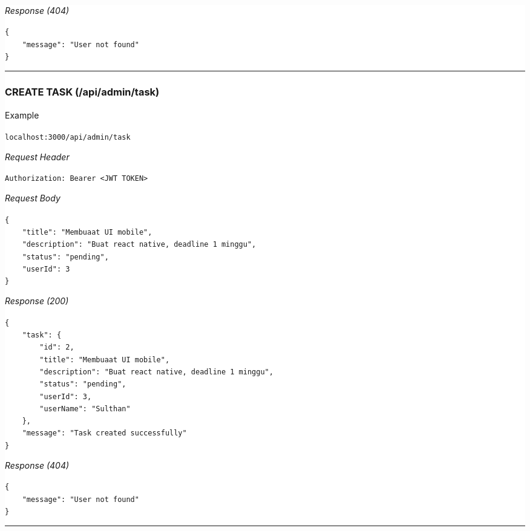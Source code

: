 _Response (404)_

```
{
    "message": "User not found"
}
```

---

### CREATE TASK (/api/admin/task)

Example

```
localhost:3000/api/admin/task
```

_Request Header_

```
Authorization: Bearer <JWT TOKEN>
```

_Request Body_

```
{
    "title": "Membuaat UI mobile",
    "description": "Buat react native, deadline 1 minggu",
    "status": "pending",
    "userId": 3
}
```

_Response (200)_

```
{
    "task": {
        "id": 2,
        "title": "Membuaat UI mobile",
        "description": "Buat react native, deadline 1 minggu",
        "status": "pending",
        "userId": 3,
        "userName": "Sulthan"
    },
    "message": "Task created successfully"
}
```

_Response (404)_

```
{
    "message": "User not found"
}
```

---